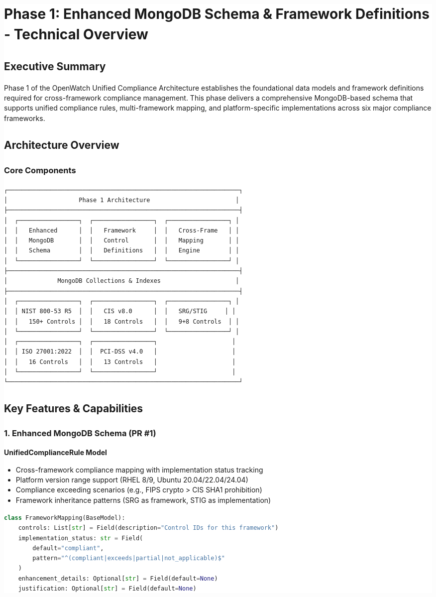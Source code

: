 # Phase 1: Enhanced MongoDB Schema & Framework Definitions - Technical Overview

## Executive Summary

Phase 1 of the OpenWatch Unified Compliance Architecture establishes the foundational data models and framework definitions required for cross-framework compliance management. This phase delivers a comprehensive MongoDB-based schema that supports unified compliance rules, multi-framework mapping, and platform-specific implementations across six major compliance frameworks.

## Architecture Overview

### Core Components

```
┌─────────────────────────────────────────────────────────────────┐
│                    Phase 1 Architecture                        │
├─────────────────────────────────────────────────────────────────┤
│  ┌─────────────────┐  ┌─────────────────┐  ┌─────────────────┐ │
│  │   Enhanced      │  │   Framework     │  │   Cross-Frame   │ │
│  │   MongoDB       │  │   Control       │  │   Mapping       │ │
│  │   Schema        │  │   Definitions   │  │   Engine        │ │
│  └─────────────────┘  └─────────────────┘  └─────────────────┘ │
├─────────────────────────────────────────────────────────────────┤
│              MongoDB Collections & Indexes                     │
├─────────────────────────────────────────────────────────────────┤
│  ┌─────────────────┐  ┌─────────────────┐  ┌─────────────────┐ │
│  │ NIST 800-53 R5  │  │   CIS v8.0      │  │   SRG/STIG     │ │
│  │   150+ Controls │  │   18 Controls   │  │   9+8 Controls  │ │
│  └─────────────────┘  └─────────────────┘  └─────────────────┘ │
│  ┌─────────────────┐  ┌─────────────────┐                     │
│  │ ISO 27001:2022  │  │  PCI-DSS v4.0   │                     │
│  │   16 Controls   │  │   13 Controls   │                     │
│  └─────────────────┘  └─────────────────┘                     │
└─────────────────────────────────────────────────────────────────┘
```

## Key Features & Capabilities

### 1. Enhanced MongoDB Schema (PR #1)

**UnifiedComplianceRule Model**
- Cross-framework compliance mapping with implementation status tracking
- Platform version range support (RHEL 8/9, Ubuntu 20.04/22.04/24.04)
- Compliance exceeding scenarios (e.g., FIPS crypto > CIS SHA1 prohibition)
- Framework inheritance patterns (SRG as framework, STIG as implementation)

```python
class FrameworkMapping(BaseModel):
    controls: List[str] = Field(description="Control IDs for this framework")
    implementation_status: str = Field(
        default="compliant",
        pattern="^(compliant|exceeds|partial|not_applicable)$"
    )
    enhancement_details: Optional[str] = Field(default=None)
    justification: Optional[str] = Field(default=None)
```
